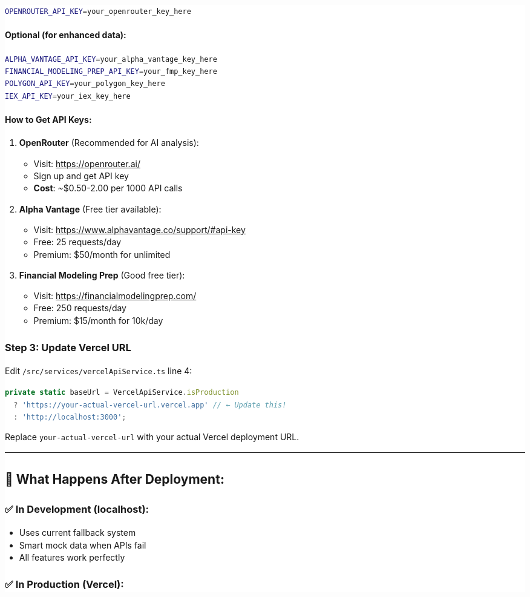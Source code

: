 ```bash
OPENROUTER_API_KEY=your_openrouter_key_here
```

#### **Optional (for enhanced data):**

```bash
ALPHA_VANTAGE_API_KEY=your_alpha_vantage_key_here
FINANCIAL_MODELING_PREP_API_KEY=your_fmp_key_here
POLYGON_API_KEY=your_polygon_key_here
IEX_API_KEY=your_iex_key_here
```

#### **How to Get API Keys:**

1. **OpenRouter** (Recommended for AI analysis):

   - Visit: https://openrouter.ai/
   - Sign up and get API key
   - **Cost**: ~$0.50-2.00 per 1000 API calls

2. **Alpha Vantage** (Free tier available):

   - Visit: https://www.alphavantage.co/support/#api-key
   - Free: 25 requests/day
   - Premium: $50/month for unlimited

3. **Financial Modeling Prep** (Good free tier):
   - Visit: https://financialmodelingprep.com/
   - Free: 250 requests/day
   - Premium: $15/month for 10k/day

### **Step 3: Update Vercel URL**

Edit `/src/services/vercelApiService.ts` line 4:

```typescript
private static baseUrl = VercelApiService.isProduction
  ? 'https://your-actual-vercel-url.vercel.app' // ← Update this!
  : 'http://localhost:3000';
```

Replace `your-actual-vercel-url` with your actual Vercel deployment URL.

---

## 🎯 **What Happens After Deployment:**

### **✅ In Development (localhost):**

- Uses current fallback system
- Smart mock data when APIs fail
- All features work perfectly

### **✅ In Production (Vercel):**
